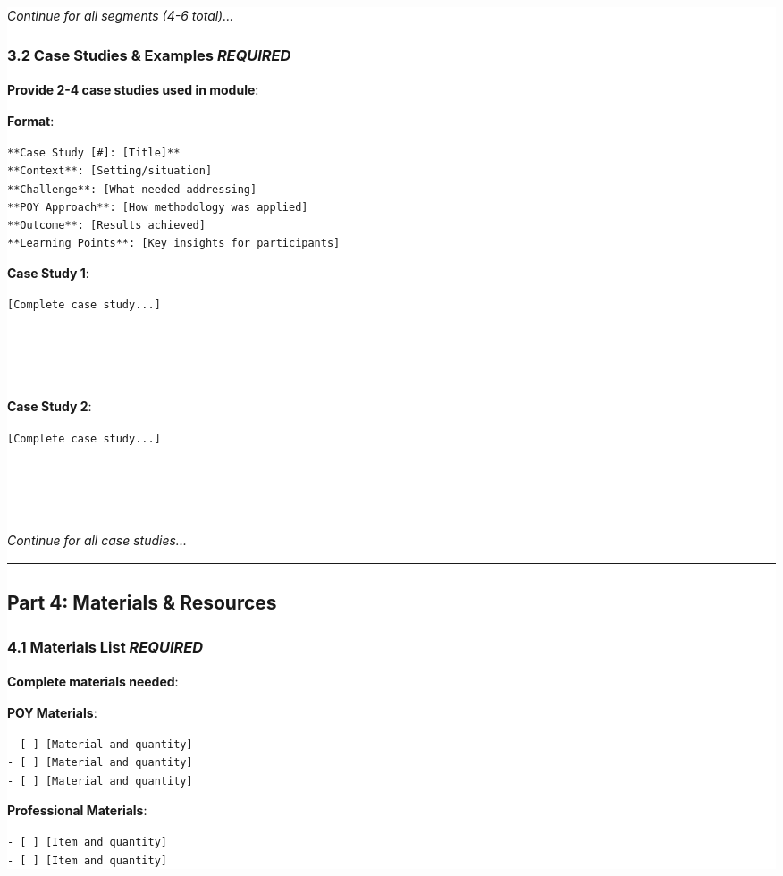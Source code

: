 *Continue for all segments (4-6 total)...*

### 3.2 Case Studies & Examples *REQUIRED*

**Provide 2-4 case studies used in module**:

**Format**:
```
**Case Study [#]: [Title]**
**Context**: [Setting/situation]
**Challenge**: [What needed addressing]
**POY Approach**: [How methodology was applied]
**Outcome**: [Results achieved]
**Learning Points**: [Key insights for participants]
```

**Case Study 1**:
```
[Complete case study...]





```

**Case Study 2**:
```
[Complete case study...]





```

*Continue for all case studies...*

---

## Part 4: Materials & Resources

### 4.1 Materials List *REQUIRED*

**Complete materials needed**:

**POY Materials**:
```
- [ ] [Material and quantity]
- [ ] [Material and quantity]
- [ ] [Material and quantity]
```

**Professional Materials**:
```
- [ ] [Item and quantity]
- [ ] [Item and quantity]
```
